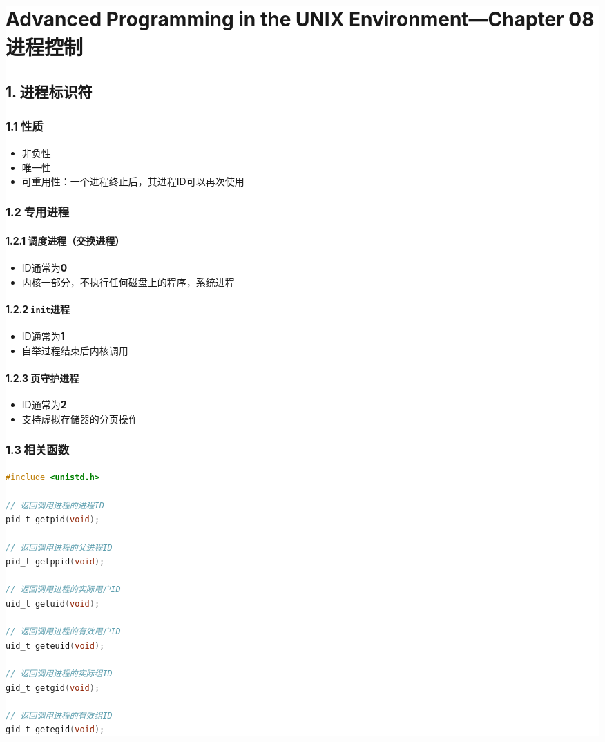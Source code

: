 # Advanced Programming in the UNIX Environment—Chapter 08 进程控制

## 1. 进程标识符

### 1.1 性质

+ 非负性
+ 唯一性
+ 可重用性：一个进程终止后，其进程ID可以再次使用

### 1.2 专用进程

#### 1.2.1 调度进程（交换进程）

+ ID通常为**0**
+ 内核一部分，不执行任何磁盘上的程序，系统进程

#### 1.2.2 `init`进程

+ ID通常为**1**
+ 自举过程结束后内核调用

#### 1.2.3 页守护进程

+ ID通常为**2**
+ 支持虚拟存储器的分页操作

### 1.3 相关函数

```C
#include <unistd.h>

// 返回调用进程的进程ID
pid_t getpid(void);

// 返回调用进程的父进程ID
pid_t getppid(void);

// 返回调用进程的实际用户ID
uid_t getuid(void);

// 返回调用进程的有效用户ID
uid_t geteuid(void);

// 返回调用进程的实际组ID
gid_t getgid(void);

// 返回调用进程的有效组ID
gid_t getegid(void);
```
